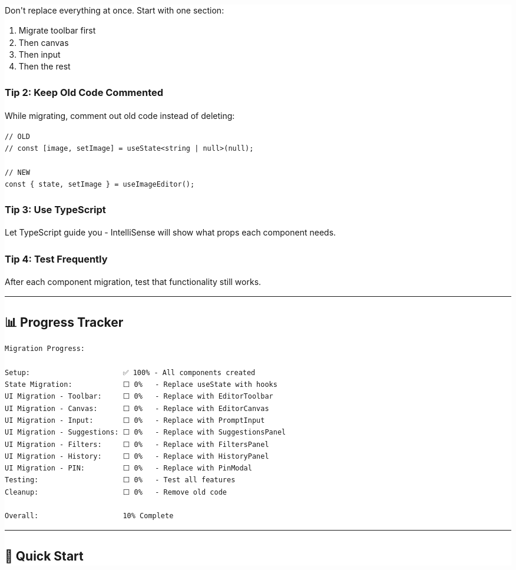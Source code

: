 Don't replace everything at once. Start with one section:

1. Migrate toolbar first
2. Then canvas
3. Then input
4. Then the rest

### Tip 2: Keep Old Code Commented

While migrating, comment out old code instead of deleting:

```tsx
// OLD
// const [image, setImage] = useState<string | null>(null);

// NEW
const { state, setImage } = useImageEditor();
```

### Tip 3: Use TypeScript

Let TypeScript guide you - IntelliSense will show what props each component needs.

### Tip 4: Test Frequently

After each component migration, test that functionality still works.

---

## 📊 Progress Tracker

```
Migration Progress:

Setup:                      ✅ 100% - All components created
State Migration:            ⬜ 0%   - Replace useState with hooks
UI Migration - Toolbar:     ⬜ 0%   - Replace with EditorToolbar
UI Migration - Canvas:      ⬜ 0%   - Replace with EditorCanvas  
UI Migration - Input:       ⬜ 0%   - Replace with PromptInput
UI Migration - Suggestions: ⬜ 0%   - Replace with SuggestionsPanel
UI Migration - Filters:     ⬜ 0%   - Replace with FiltersPanel
UI Migration - History:     ⬜ 0%   - Replace with HistoryPanel
UI Migration - PIN:         ⬜ 0%   - Replace with PinModal
Testing:                    ⬜ 0%   - Test all features
Cleanup:                    ⬜ 0%   - Remove old code

Overall:                    10% Complete
```

---

## 🚀 Quick Start
